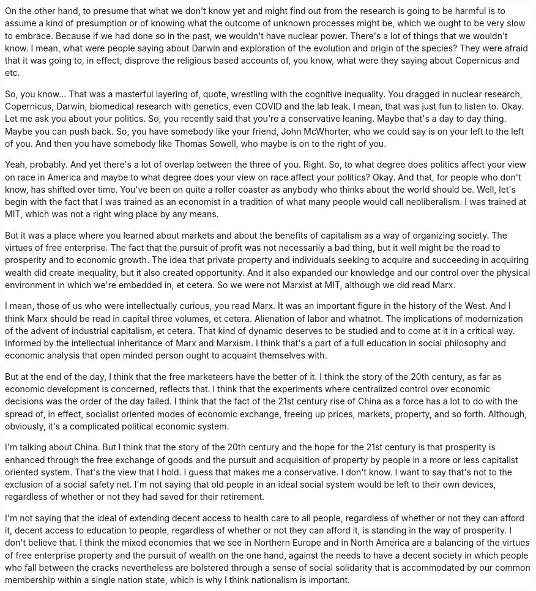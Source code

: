 On the other hand, to presume that what we don't know yet and might find out from the research is going to be harmful is to assume a kind of presumption or of knowing what the outcome of unknown processes might be, which we ought to be very slow to embrace. Because if we had done so in the past, we wouldn't have nuclear power. There's a lot of things that we wouldn't know. I mean, what were people saying about Darwin and exploration of the evolution and origin of the species? They were afraid that it was going to, in effect, disprove the religious based accounts of, you know, what were they saying about Copernicus and etc.

So, you know... That was a masterful layering of, quote, wrestling with the cognitive inequality. You dragged in nuclear research, Copernicus, Darwin, biomedical research with genetics, even COVID and the lab leak. I mean, that was just fun to listen to. Okay. Let me ask you about your politics. So, you recently said that you're a conservative leaning. Maybe that's a day to day thing. Maybe you can push back. So, you have somebody like your friend, John McWhorter, who we could say is on your left to the left of you. And then you have somebody like Thomas Sowell, who maybe is on to the right of you.

Yeah, probably. And yet there's a lot of overlap between the three of you. Right. So, to what degree does politics affect your view on race in America and maybe to what degree does your view on race affect your politics? Okay. And that, for people who don't know, has shifted over time. You've been on quite a roller coaster as anybody who thinks about the world should be. Well, let's begin with the fact that I was trained as an economist in a tradition of what many people would call neoliberalism. I was trained at MIT, which was not a right wing place by any means.

But it was a place where you learned about markets and about the benefits of capitalism as a way of organizing society. The virtues of free enterprise. The fact that the pursuit of profit was not necessarily a bad thing, but it well might be the road to prosperity and to economic growth. The idea that private property and individuals seeking to acquire and succeeding in acquiring wealth did create inequality, but it also created opportunity. And it also expanded our knowledge and our control over the physical environment in which we're embedded in, et cetera. So we were not Marxist at MIT, although we did read Marx.

I mean, those of us who were intellectually curious, you read Marx. It was an important figure in the history of the West. And I think Marx should be read in capital three volumes, et cetera. Alienation of labor and whatnot. The implications of modernization of the advent of industrial capitalism, et cetera. That kind of dynamic deserves to be studied and to come at it in a critical way. Informed by the intellectual inheritance of Marx and Marxism. I think that's a part of a full education in social philosophy and economic analysis that open minded person ought to acquaint themselves with.

But at the end of the day, I think that the free marketeers have the better of it. I think the story of the 20th century, as far as economic development is concerned, reflects that. I think that the experiments where centralized control over economic decisions was the order of the day failed. I think that the fact of the 21st century rise of China as a force has a lot to do with the spread of, in effect, socialist oriented modes of economic exchange, freeing up prices, markets, property, and so forth. Although, obviously, it's a complicated political economic system.

I'm talking about China. But I think that the story of the 20th century and the hope for the 21st century is that prosperity is enhanced through the free exchange of goods and the pursuit and acquisition of property by people in a more or less capitalist oriented system. That's the view that I hold. I guess that makes me a conservative. I don't know. I want to say that's not to the exclusion of a social safety net. I'm not saying that old people in an ideal social system would be left to their own devices, regardless of whether or not they had saved for their retirement.

I'm not saying that the ideal of extending decent access to health care to all people, regardless of whether or not they can afford it, decent access to education to people, regardless of whether or not they can afford it, is standing in the way of prosperity. I don't believe that. I think the mixed economies that we see in Northern Europe and in North America are a balancing of the virtues of free enterprise property and the pursuit of wealth on the one hand, against the needs to have a decent society in which people who fall between the cracks nevertheless are bolstered through a sense of social solidarity that is accommodated by our common membership within a single nation state, which is why I think nationalism is important.
